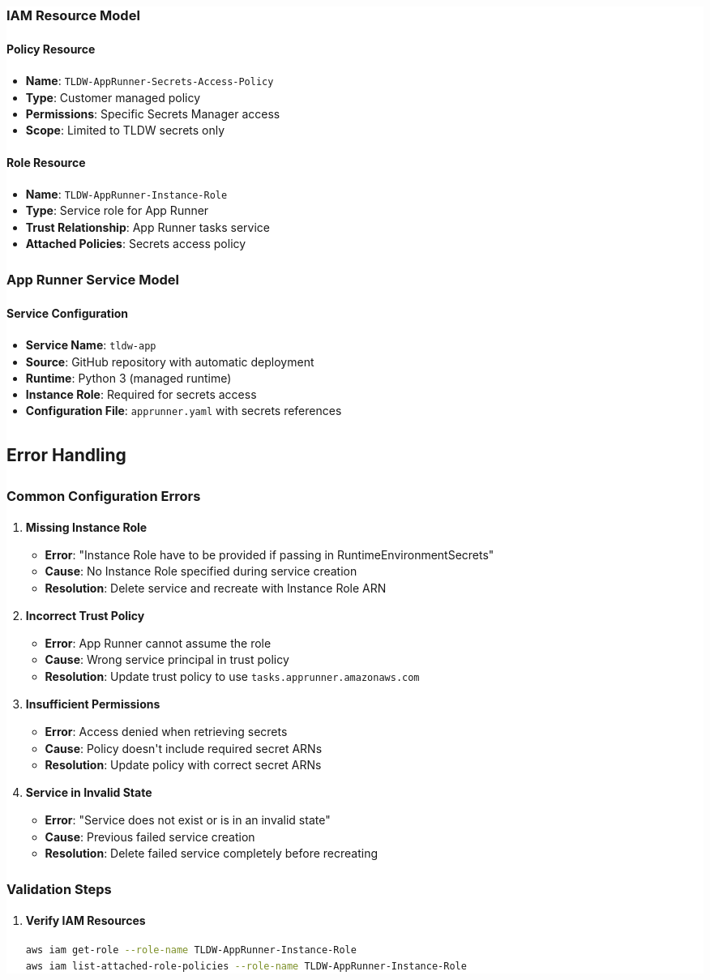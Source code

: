 ### IAM Resource Model

#### Policy Resource
- **Name**: `TLDW-AppRunner-Secrets-Access-Policy`
- **Type**: Customer managed policy
- **Permissions**: Specific Secrets Manager access
- **Scope**: Limited to TLDW secrets only

#### Role Resource
- **Name**: `TLDW-AppRunner-Instance-Role`
- **Type**: Service role for App Runner
- **Trust Relationship**: App Runner tasks service
- **Attached Policies**: Secrets access policy

### App Runner Service Model

#### Service Configuration
- **Service Name**: `tldw-app`
- **Source**: GitHub repository with automatic deployment
- **Runtime**: Python 3 (managed runtime)
- **Instance Role**: Required for secrets access
- **Configuration File**: `apprunner.yaml` with secrets references

## Error Handling

### Common Configuration Errors

1. **Missing Instance Role**
   - **Error**: "Instance Role have to be provided if passing in RuntimeEnvironmentSecrets"
   - **Cause**: No Instance Role specified during service creation
   - **Resolution**: Delete service and recreate with Instance Role ARN

2. **Incorrect Trust Policy**
   - **Error**: App Runner cannot assume the role
   - **Cause**: Wrong service principal in trust policy
   - **Resolution**: Update trust policy to use `tasks.apprunner.amazonaws.com`

3. **Insufficient Permissions**
   - **Error**: Access denied when retrieving secrets
   - **Cause**: Policy doesn't include required secret ARNs
   - **Resolution**: Update policy with correct secret ARNs

4. **Service in Invalid State**
   - **Error**: "Service does not exist or is in an invalid state"
   - **Cause**: Previous failed service creation
   - **Resolution**: Delete failed service completely before recreating

### Validation Steps

1. **Verify IAM Resources**
   ```bash
   aws iam get-role --role-name TLDW-AppRunner-Instance-Role
   aws iam list-attached-role-policies --role-name TLDW-AppRunner-Instance-Role
   ```

